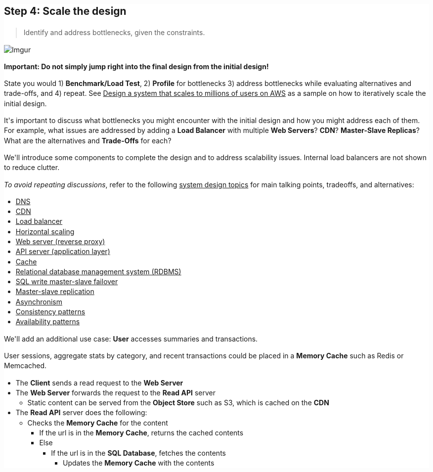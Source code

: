 ## Step 4: Scale the design

> Identify and address bottlenecks, given the constraints.

![Imgur](http://i.imgur.com/V5q57vU.png)

**Important: Do not simply jump right into the final design from the initial design!**

State you would 1) **Benchmark/Load Test**, 2) **Profile** for bottlenecks 3) address bottlenecks while evaluating alternatives and trade-offs, and 4) repeat.  See [Design a system that scales to millions of users on AWS]() as a sample on how to iteratively scale the initial design.

It's important to discuss what bottlenecks you might encounter with the initial design and how you might address each of them.  For example, what issues are addressed by adding a **Load Balancer** with multiple **Web Servers**?  **CDN**?  **Master-Slave Replicas**?  What are the alternatives and **Trade-Offs** for each?

We'll introduce some components to complete the design and to address scalability issues.  Internal load balancers are not shown to reduce clutter.

*To avoid repeating discussions*, refer to the following [system design topics](https://github.com/donnemartin/system-design-primer-interview#) for main talking points, tradeoffs, and alternatives:

* [DNS](https://github.com/donnemartin/system-design-primer-interview#domain-name-system)
* [CDN](https://github.com/donnemartin/system-design-primer-interview#content-delivery-network)
* [Load balancer](https://github.com/donnemartin/system-design-primer-interview#load-balancer)
* [Horizontal scaling](https://github.com/donnemartin/system-design-primer-interview#horizontal-scaling)
* [Web server (reverse proxy)](https://github.com/donnemartin/system-design-primer-interview#reverse-proxy-web-server)
* [API server (application layer)](https://github.com/donnemartin/system-design-primer-interview#application-layer)
* [Cache](https://github.com/donnemartin/system-design-primer-interview#cache)
* [Relational database management system (RDBMS)](https://github.com/donnemartin/system-design-primer-interview#relational-database-management-system-rdbms)
* [SQL write master-slave failover](https://github.com/donnemartin/system-design-primer-interview#fail-over)
* [Master-slave replication](https://github.com/donnemartin/system-design-primer-interview#master-slave-replication)
* [Asynchronism](https://github.com/donnemartin/system-design-primer-interview#aysnchronism)
* [Consistency patterns](https://github.com/donnemartin/system-design-primer-interview#consistency-patterns)
* [Availability patterns](https://github.com/donnemartin/system-design-primer-interview#availability-patterns)

We'll add an additional use case: **User** accesses summaries and transactions.

User sessions, aggregate stats by category, and recent transactions could be placed in a **Memory Cache** such as Redis or Memcached.

* The **Client** sends a read request to the **Web Server**
* The **Web Server** forwards the request to the **Read API** server
    * Static content can be served from the **Object Store** such as S3, which is cached on the **CDN**
* The **Read API** server does the following:
    * Checks the **Memory Cache** for the content
        * If the url is in the **Memory Cache**, returns the cached contents
        * Else
            * If the url is in the **SQL Database**, fetches the contents
                * Updates the **Memory Cache** with the contents
